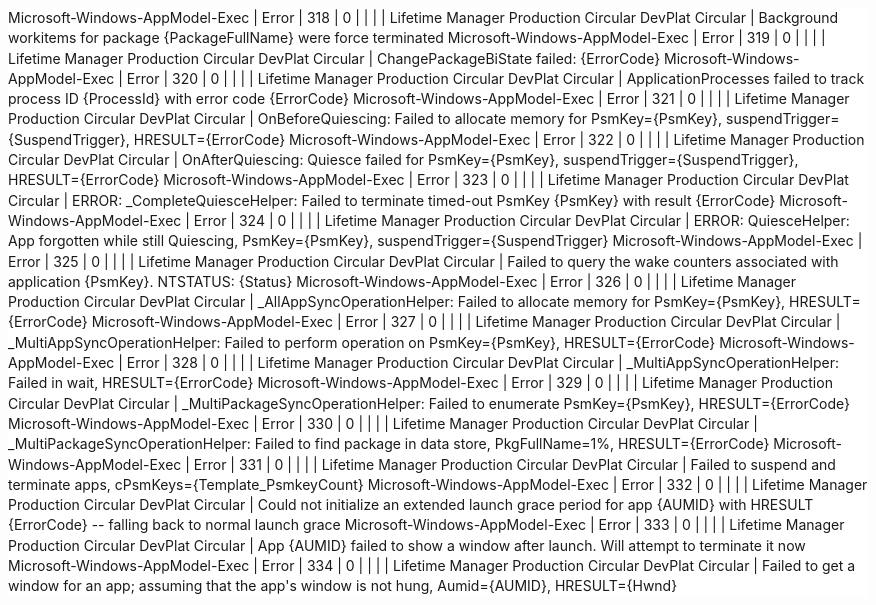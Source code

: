 Microsoft-Windows-AppModel-Exec  |  Error        |  318       |  0        |           |                                            |           |  Lifetime Manager Production Circular DevPlat Circular                      |  Background workitems for package {PackageFullName} were force terminated
Microsoft-Windows-AppModel-Exec  |  Error        |  319       |  0        |           |                                            |           |  Lifetime Manager Production Circular DevPlat Circular                      |  ChangePackageBiState failed: {ErrorCode}
Microsoft-Windows-AppModel-Exec  |  Error        |  320       |  0        |           |                                            |           |  Lifetime Manager Production Circular DevPlat Circular                      |  ApplicationProcesses failed to track process ID {ProcessId} with error code {ErrorCode}
Microsoft-Windows-AppModel-Exec  |  Error        |  321       |  0        |           |                                            |           |  Lifetime Manager Production Circular DevPlat Circular                      |  OnBeforeQuiescing: Failed to allocate memory for PsmKey={PsmKey}, suspendTrigger={SuspendTrigger}, HRESULT={ErrorCode}
Microsoft-Windows-AppModel-Exec  |  Error        |  322       |  0        |           |                                            |           |  Lifetime Manager Production Circular DevPlat Circular                      |  OnAfterQuiescing: Quiesce failed for PsmKey={PsmKey}, suspendTrigger={SuspendTrigger}, HRESULT={ErrorCode}
Microsoft-Windows-AppModel-Exec  |  Error        |  323       |  0        |           |                                            |           |  Lifetime Manager Production Circular DevPlat Circular                      |  ERROR: _CompleteQuiesceHelper: Failed to terminate timed-out PsmKey {PsmKey} with result {ErrorCode}
Microsoft-Windows-AppModel-Exec  |  Error        |  324       |  0        |           |                                            |           |  Lifetime Manager Production Circular DevPlat Circular                      |  ERROR: QuiesceHelper: App forgotten while still Quiescing, PsmKey={PsmKey}, suspendTrigger={SuspendTrigger}
Microsoft-Windows-AppModel-Exec  |  Error        |  325       |  0        |           |                                            |           |  Lifetime Manager Production Circular DevPlat Circular                      |  Failed to query the wake counters associated with application {PsmKey}. NTSTATUS: {Status}
Microsoft-Windows-AppModel-Exec  |  Error        |  326       |  0        |           |                                            |           |  Lifetime Manager Production Circular DevPlat Circular                      |  _AllAppSyncOperationHelper: Failed to allocate memory for PsmKey={PsmKey}, HRESULT={ErrorCode}
Microsoft-Windows-AppModel-Exec  |  Error        |  327       |  0        |           |                                            |           |  Lifetime Manager Production Circular DevPlat Circular                      |  _MultiAppSyncOperationHelper: Failed to perform operation on PsmKey={PsmKey}, HRESULT={ErrorCode}
Microsoft-Windows-AppModel-Exec  |  Error        |  328       |  0        |           |                                            |           |  Lifetime Manager Production Circular DevPlat Circular                      |  _MultiAppSyncOperationHelper: Failed in wait, HRESULT={ErrorCode}
Microsoft-Windows-AppModel-Exec  |  Error        |  329       |  0        |           |                                            |           |  Lifetime Manager Production Circular DevPlat Circular                      |  _MultiPackageSyncOperationHelper: Failed to enumerate PsmKey={PsmKey}, HRESULT={ErrorCode}
Microsoft-Windows-AppModel-Exec  |  Error        |  330       |  0        |           |                                            |           |  Lifetime Manager Production Circular DevPlat Circular                      |  _MultiPackageSyncOperationHelper: Failed to find package in data store, PkgFullName=1%, HRESULT={ErrorCode}
Microsoft-Windows-AppModel-Exec  |  Error        |  331       |  0        |           |                                            |           |  Lifetime Manager Production Circular DevPlat Circular                      |  Failed to suspend and terminate apps, cPsmKeys={Template_PsmkeyCount}
Microsoft-Windows-AppModel-Exec  |  Error        |  332       |  0        |           |                                            |           |  Lifetime Manager Production Circular DevPlat Circular                      |  Could not initialize an extended launch grace period for app {AUMID} with HRESULT {ErrorCode} -- falling back to normal launch grace
Microsoft-Windows-AppModel-Exec  |  Error        |  333       |  0        |           |                                            |           |  Lifetime Manager Production Circular DevPlat Circular                      |  App {AUMID} failed to show a window after launch. Will attempt to terminate it now
Microsoft-Windows-AppModel-Exec  |  Error        |  334       |  0        |           |                                            |           |  Lifetime Manager Production Circular DevPlat Circular                      |  Failed to get a window for an app; assuming that the app's window is not hung, Aumid={AUMID}, HRESULT={Hwnd}